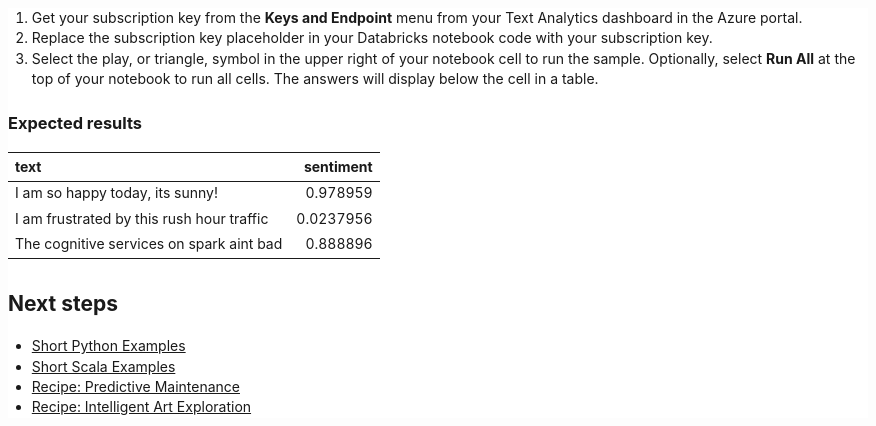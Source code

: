 1. Get your subscription key from the **Keys and Endpoint** menu from your Text Analytics dashboard in the Azure portal.
1. Replace the subscription key placeholder in your Databricks notebook code with your subscription key.
1. Select the play, or triangle, symbol in the upper right of your notebook cell to run the sample. Optionally, select **Run All** at the top of your notebook to run all cells. The answers will display below the cell in a table.

### Expected results

| text                                      |   sentiment |
|:------------------------------------------|------------:|
| I am so happy today, its sunny!           |   0.978959  |
| I am frustrated by this rush hour traffic |   0.0237956 |
| The cognitive services on spark aint bad  |   0.888896  |

## Next steps

- [Short Python Examples](samples-python.md)
- [Short Scala Examples](samples-scala.md)
- [Recipe: Predictive Maintenance](recipes/anomaly-detection.md)
- [Recipe: Intelligent Art Exploration](recipes/art-explorer.md)
